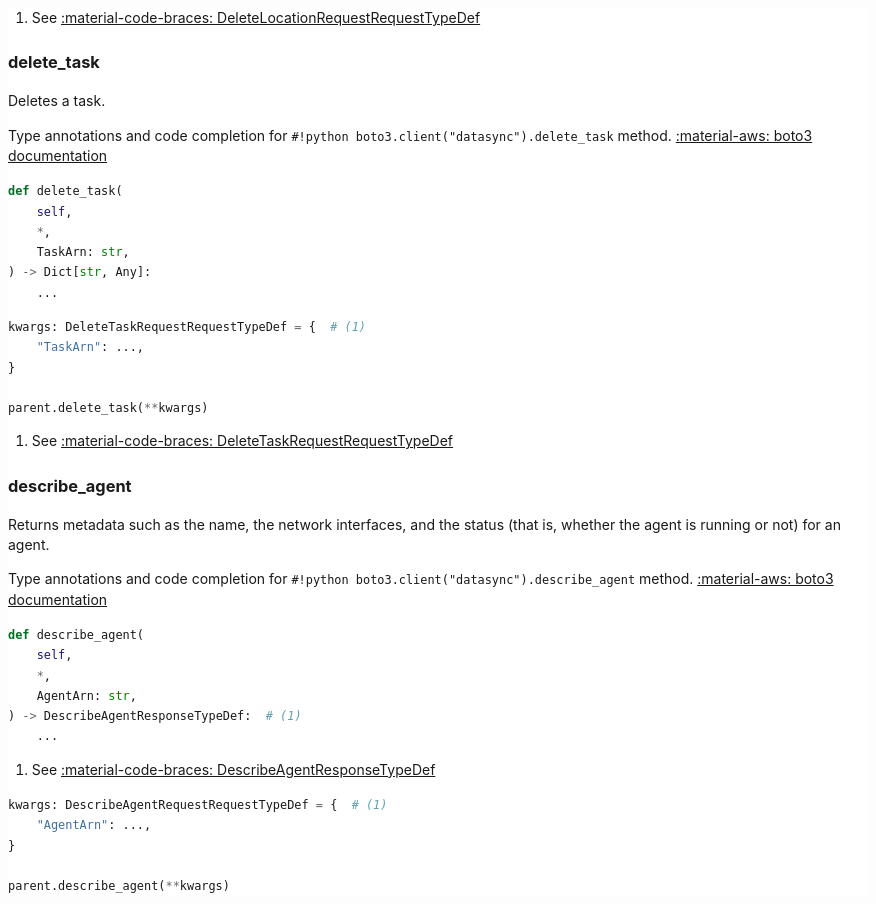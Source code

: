1. See [:material-code-braces: DeleteLocationRequestRequestTypeDef](./type_defs.md#deletelocationrequestrequesttypedef) 

### delete\_task

Deletes a task.

Type annotations and code completion for `#!python boto3.client("datasync").delete_task` method.
[:material-aws: boto3 documentation](https://boto3.amazonaws.com/v1/documentation/api/latest/reference/services/datasync.html#DataSync.Client.delete_task)

```python title="Method definition"
def delete_task(
    self,
    *,
    TaskArn: str,
) -> Dict[str, Any]:
    ...
```



```python title="Usage example with kwargs"
kwargs: DeleteTaskRequestRequestTypeDef = {  # (1)
    "TaskArn": ...,
}

parent.delete_task(**kwargs)
```

1. See [:material-code-braces: DeleteTaskRequestRequestTypeDef](./type_defs.md#deletetaskrequestrequesttypedef) 

### describe\_agent

Returns metadata such as the name, the network interfaces, and the status (that
is, whether the agent is running or not) for an agent.

Type annotations and code completion for `#!python boto3.client("datasync").describe_agent` method.
[:material-aws: boto3 documentation](https://boto3.amazonaws.com/v1/documentation/api/latest/reference/services/datasync.html#DataSync.Client.describe_agent)

```python title="Method definition"
def describe_agent(
    self,
    *,
    AgentArn: str,
) -> DescribeAgentResponseTypeDef:  # (1)
    ...
```

1. See [:material-code-braces: DescribeAgentResponseTypeDef](./type_defs.md#describeagentresponsetypedef) 


```python title="Usage example with kwargs"
kwargs: DescribeAgentRequestRequestTypeDef = {  # (1)
    "AgentArn": ...,
}

parent.describe_agent(**kwargs)
```
